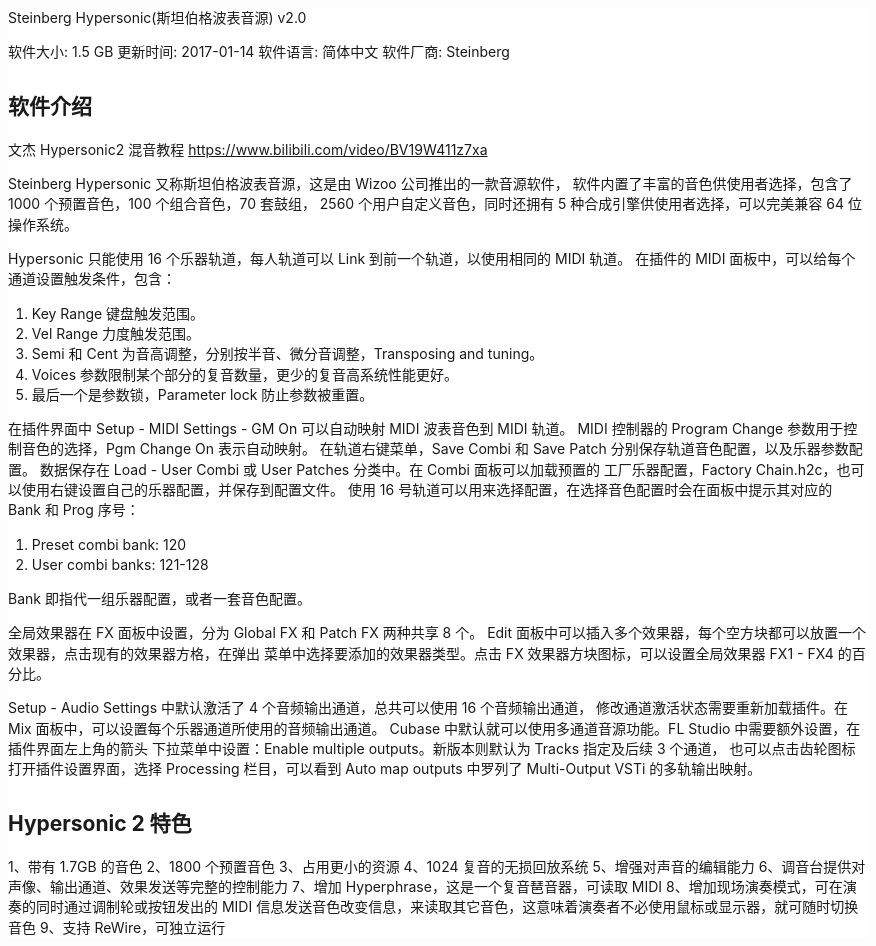 Steinberg Hypersonic(斯坦伯格波表音源) v2.0

软件大小: 1.5 GB
更新时间: 2017-01-14
软件语言: 简体中文
软件厂商: Steinberg

## 软件介绍
文杰 Hypersonic2 混音教程 https://www.bilibili.com/video/BV19W411z7xa

Steinberg Hypersonic 又称斯坦伯格波表音源，这是由 Wizoo 公司推出的一款音源软件，
软件内置了丰富的音色供使用者选择，包含了 1000 个预置音色，100 个组合音色，70 套鼓组，
2560 个用户自定义音色，同时还拥有 5 种合成引擎供使用者选择，可以完美兼容 64 位操作系统。

Hypersonic 只能使用 16 个乐器轨道，每人轨道可以 Link 到前一个轨道，以使用相同的 MIDI 轨道。
在插件的 MIDI 面板中，可以给每个通道设置触发条件，包含：

1. Key Range 键盘触发范围。
2. Vel Range 力度触发范围。
3. Semi 和 Cent 为音高调整，分别按半音、微分音调整，Transposing and tuning。
4. Voices 参数限制某个部分的复音数量，更少的复音高系统性能更好。
5. 最后一个是参数锁，Parameter lock 防止参数被重置。


在插件界面中 Setup - MIDI Settings - GM On 可以自动映射 MIDI 波表音色到 MIDI 轨道。
MIDI 控制器的 Program Change 参数用于控制音色的选择，Pgm Change On 表示自动映射。
在轨道右键菜单，Save Combi 和 Save Patch 分别保存轨道音色配置，以及乐器参数配置。
数据保存在 Load - User Combi 或 User Patches 分类中。在 Combi 面板可以加载预置的
工厂乐器配置，Factory Chain.h2c，也可以使用右键设置自己的乐器配置，并保存到配置文件。
使用 16 号轨道可以用来选择配置，在选择音色配置时会在面板中提示其对应的 Bank 和 Prog 序号：

1. Preset combi bank: 120
2. User combi banks: 121-128

Bank 即指代一组乐器配置，或者一套音色配置。

全局效果器在 FX 面板中设置，分为 Global FX 和 Patch FX 两种共享 8 个。
Edit 面板中可以插入多个效果器，每个空方块都可以放置一个效果器，点击现有的效果器方格，在弹出
菜单中选择要添加的效果器类型。点击 FX 效果器方块图标，可以设置全局效果器 FX1 - FX4 的百分比。

Setup - Audio Settings 中默认激活了 4 个音频输出通道，总共可以使用 16 个音频输出通道，
修改通道激活状态需要重新加载插件。在 Mix 面板中，可以设置每个乐器通道所使用的音频输出通道。
Cubase 中默认就可以使用多通道音源功能。FL Studio 中需要额外设置，在插件界面左上角的箭头
下拉菜单中设置：Enable multiple outputs。新版本则默认为 Tracks 指定及后续 3 个通道，
也可以点击齿轮图标打开插件设置界面，选择 Processing 栏目，可以看到 Auto map outputs
中罗列了 Multi-Output VSTi 的多轨输出映射。


## Hypersonic 2 特色

1、带有 1.7GB 的音色
2、1800 个预置音色
3、占用更小的资源
4、1024 复音的无损回放系统
5、增强对声音的编辑能力
6、调音台提供对声像、输出通道、效果发送等完整的控制能力
7、增加 Hyperphrase，这是一个复音琶音器，可读取 MIDI
8、增加现场演奏模式，可在演奏的同时通过调制轮或按钮发出的 MIDI 信息发送音色改变信息，来读取其它音色，这意味着演奏者不必使用鼠标或显示器，就可随时切换音色
9、支持 ReWire，可独立运行
